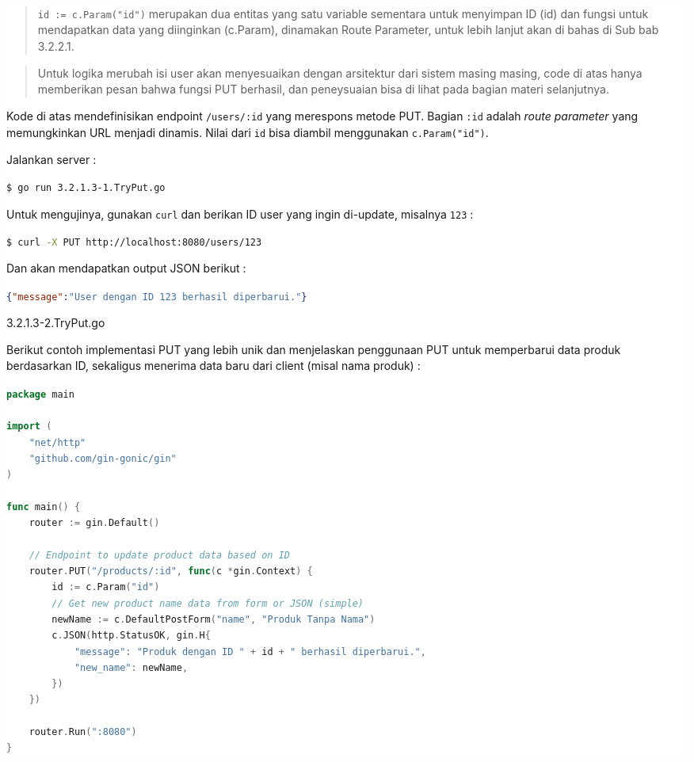 > `id := c.Param("id")` merupakan dua entitas yang satu variable sementara untuk menyimpan ID (id) dan fungsi untuk mendapatkan data yang diinginkan (c.Param), dinamakan Route Parameter, untuk lebih lanjut akan di bahas di Sub bab 3.2.2.1. 

> Untuk logika merubah isi user akan menyesuaikan dengan arsitektur dari sistem masing masing, code di atas hanya memberikan pesan bahwa fungsi PUT berhasil, dan peneysuaian bisa di lihat pada bagian materi selanjutnya.

Kode di atas mendefinisikan endpoint `/users/:id` yang merespons metode PUT. Bagian `:id` adalah *route parameter* yang memungkinkan URL menjadi dinamis. Nilai dari `id` bisa diambil menggunakan `c.Param("id")`.

Jalankan server :

```bash
$ go run 3.2.1.3-1.TryPut.go
```

Untuk mengujinya, gunakan `curl` dan berikan ID user yang ingin di-update, misalnya `123` :

```bash
$ curl -X PUT http://localhost:8080/users/123
```

Dan akan mendapatkan output JSON berikut :

```json
{"message":"User dengan ID 123 berhasil diperbarui."}
```

3.2.1.3-2.TryPut.go

Berikut contoh implementasi PUT yang lebih unik dan menjelaskan penggunaan PUT untuk memperbarui data produk berdasarkan ID, sekaligus menerima data baru dari client (misal nama produk) :

```go
package main

import (
    "net/http"
    "github.com/gin-gonic/gin"
)

func main() {
    router := gin.Default()

    // Endpoint to update product data based on ID
    router.PUT("/products/:id", func(c *gin.Context) {
        id := c.Param("id")
        // Get new product name data from form or JSON (simple)
        newName := c.DefaultPostForm("name", "Produk Tanpa Nama")
        c.JSON(http.StatusOK, gin.H{
            "message": "Produk dengan ID " + id + " berhasil diperbarui.",
            "new_name": newName,
        })
    })

    router.Run(":8080")
}
```
